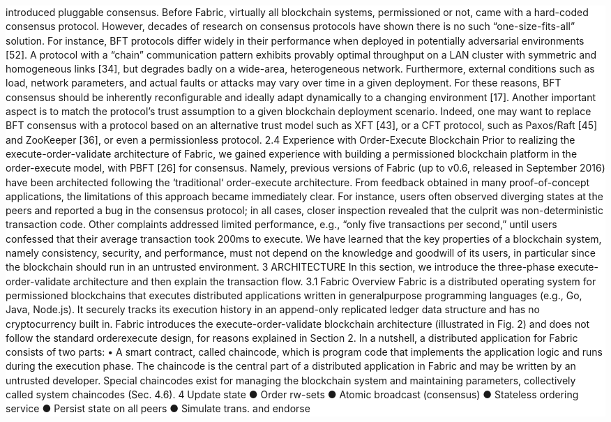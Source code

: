 introduced pluggable consensus. Before Fabric, virtually all blockchain systems, permissioned or not, came with a hard-coded consensus protocol. However, decades of research on consensus protocols
have shown there is no such “one-size-fits-all” solution. For instance,
BFT protocols differ widely in their performance when deployed in
potentially adversarial environments [52]. A protocol with a “chain”
communication pattern exhibits provably optimal throughput on a
LAN cluster with symmetric and homogeneous links [34], but degrades badly on a wide-area, heterogeneous network. Furthermore,
external conditions such as load, network parameters, and actual
faults or attacks may vary over time in a given deployment. For
these reasons, BFT consensus should be inherently reconfigurable
and ideally adapt dynamically to a changing environment [17]. Another important aspect is to match the protocol’s trust assumption
to a given blockchain deployment scenario. Indeed, one may want to
replace BFT consensus with a protocol based on an alternative trust
model such as XFT [43], or a CFT protocol, such as Paxos/Raft [45]
and ZooKeeper [36], or even a permissionless protocol.
2.4 Experience with Order-Execute Blockchain
Prior to realizing the execute-order-validate architecture of Fabric, we gained experience with building a permissioned blockchain
platform in the order-execute model, with PBFT [26] for consensus. Namely, previous versions of Fabric (up to v0.6, released in
September 2016) have been architected following the ‘traditional‘
order-execute architecture.
From feedback obtained in many proof-of-concept applications,
the limitations of this approach became immediately clear. For
instance, users often observed diverging states at the peers and reported a bug in the consensus protocol; in all cases, closer inspection
revealed that the culprit was non-deterministic transaction code.
Other complaints addressed limited performance, e.g., “only five
transactions per second,” until users confessed that their average
transaction took 200ms to execute. We have learned that the key
properties of a blockchain system, namely consistency, security,
and performance, must not depend on the knowledge and goodwill
of its users, in particular since the blockchain should run in an
untrusted environment.
3 ARCHITECTURE
In this section, we introduce the three-phase execute-order-validate
architecture and then explain the transaction flow.
3.1 Fabric Overview
Fabric is a distributed operating system for permissioned blockchains that executes distributed applications written in generalpurpose programming languages (e.g., Go, Java, Node.js). It securely
tracks its execution history in an append-only replicated ledger
data structure and has no cryptocurrency built in.
Fabric introduces the execute-order-validate blockchain architecture (illustrated in Fig. 2) and does not follow the standard orderexecute design, for reasons explained in Section 2. In a nutshell, a
distributed application for Fabric consists of two parts:
• A smart contract, called chaincode, which is program code
that implements the application logic and runs during the
execution phase. The chaincode is the central part of a distributed application in Fabric and may be written by an untrusted developer. Special chaincodes exist for managing the
blockchain system and maintaining parameters, collectively
called system chaincodes (Sec. 4.6).
4
Update state
● Order rw-sets
● Atomic broadcast
(consensus)
● Stateless ordering
service
● Persist state on all
peers
● Simulate trans.
and endorse